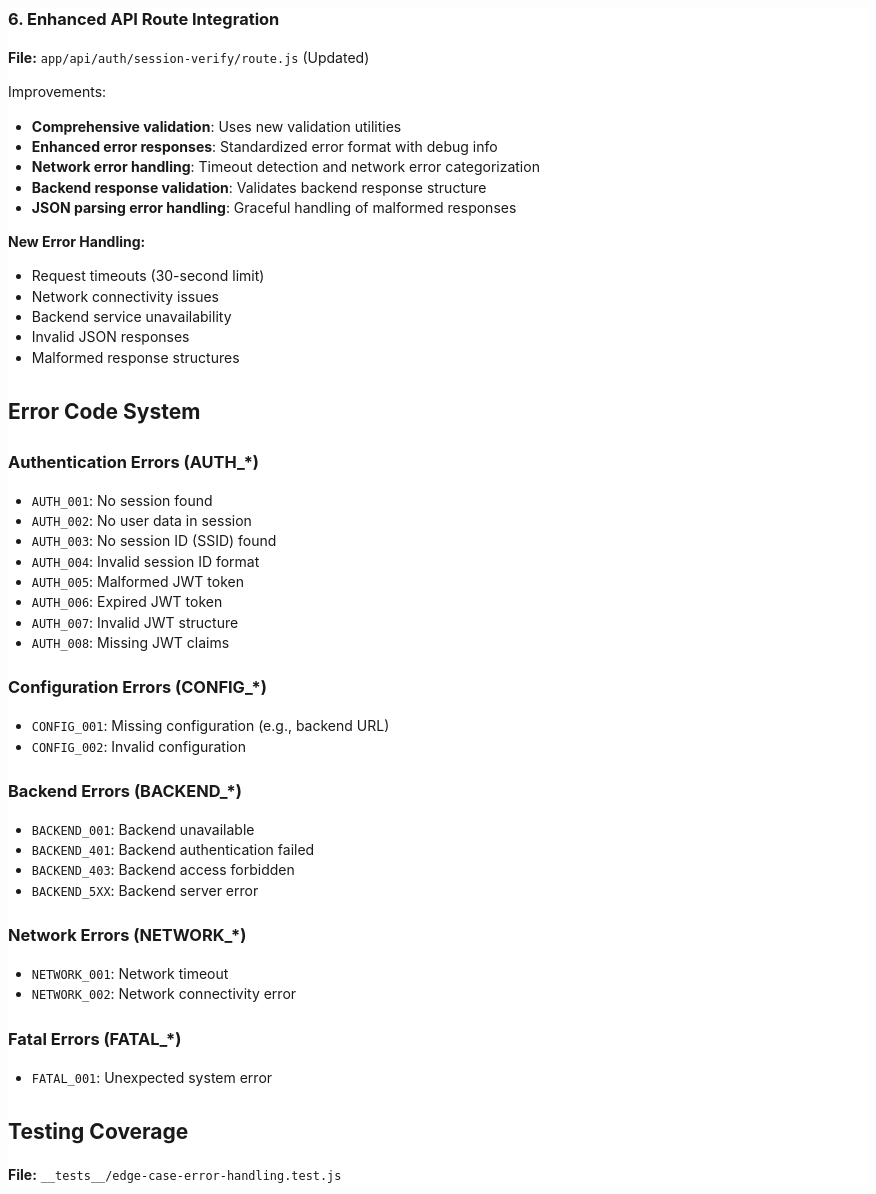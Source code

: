 ### 6. Enhanced API Route Integration

**File:** `app/api/auth/session-verify/route.js` (Updated)

Improvements:
- **Comprehensive validation**: Uses new validation utilities
- **Enhanced error responses**: Standardized error format with debug info
- **Network error handling**: Timeout detection and network error categorization
- **Backend response validation**: Validates backend response structure
- **JSON parsing error handling**: Graceful handling of malformed responses

**New Error Handling:**
- Request timeouts (30-second limit)
- Network connectivity issues
- Backend service unavailability
- Invalid JSON responses
- Malformed response structures

## Error Code System

### Authentication Errors (AUTH_*)
- `AUTH_001`: No session found
- `AUTH_002`: No user data in session
- `AUTH_003`: No session ID (SSID) found
- `AUTH_004`: Invalid session ID format
- `AUTH_005`: Malformed JWT token
- `AUTH_006`: Expired JWT token
- `AUTH_007`: Invalid JWT structure
- `AUTH_008`: Missing JWT claims

### Configuration Errors (CONFIG_*)
- `CONFIG_001`: Missing configuration (e.g., backend URL)
- `CONFIG_002`: Invalid configuration

### Backend Errors (BACKEND_*)
- `BACKEND_001`: Backend unavailable
- `BACKEND_401`: Backend authentication failed
- `BACKEND_403`: Backend access forbidden
- `BACKEND_5XX`: Backend server error

### Network Errors (NETWORK_*)
- `NETWORK_001`: Network timeout
- `NETWORK_002`: Network connectivity error

### Fatal Errors (FATAL_*)
- `FATAL_001`: Unexpected system error

## Testing Coverage

**File:** `__tests__/edge-case-error-handling.test.js`
